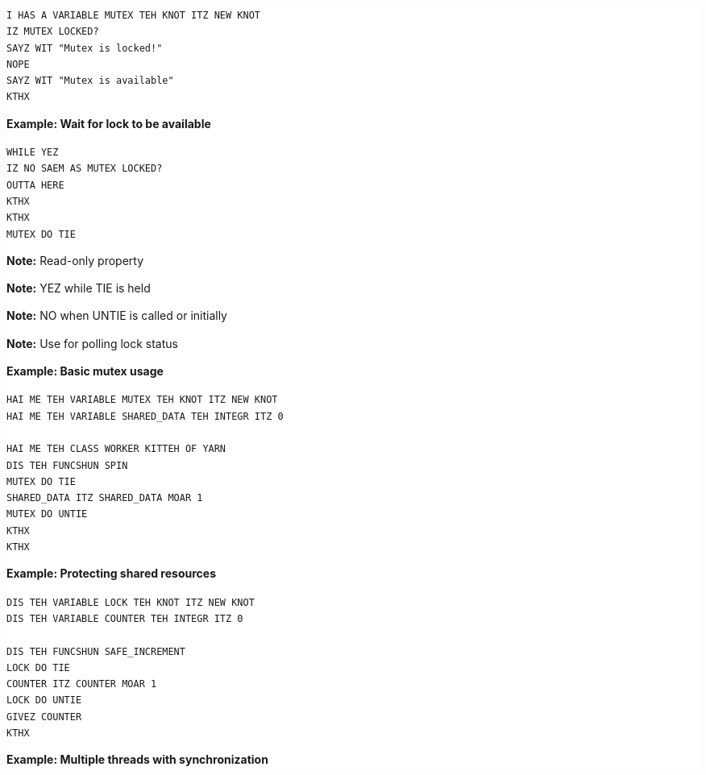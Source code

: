 ```lol
I HAS A VARIABLE MUTEX TEH KNOT ITZ NEW KNOT
IZ MUTEX LOCKED?
SAYZ WIT "Mutex is locked!"
NOPE
SAYZ WIT "Mutex is available"
KTHX
```

**Example: Wait for lock to be available**

```lol
WHILE YEZ
IZ NO SAEM AS MUTEX LOCKED?
OUTTA HERE
KTHX
KTHX
MUTEX DO TIE
```

**Note:** Read-only property

**Note:** YEZ while TIE is held

**Note:** NO when UNTIE is called or initially

**Note:** Use for polling lock status

**Example: Basic mutex usage**

```lol
HAI ME TEH VARIABLE MUTEX TEH KNOT ITZ NEW KNOT
HAI ME TEH VARIABLE SHARED_DATA TEH INTEGR ITZ 0

HAI ME TEH CLASS WORKER KITTEH OF YARN
DIS TEH FUNCSHUN SPIN
MUTEX DO TIE
SHARED_DATA ITZ SHARED_DATA MOAR 1
MUTEX DO UNTIE
KTHX
KTHX
```

**Example: Protecting shared resources**

```lol
DIS TEH VARIABLE LOCK TEH KNOT ITZ NEW KNOT
DIS TEH VARIABLE COUNTER TEH INTEGR ITZ 0

DIS TEH FUNCSHUN SAFE_INCREMENT
LOCK DO TIE
COUNTER ITZ COUNTER MOAR 1
LOCK DO UNTIE
GIVEZ COUNTER
KTHX
```

**Example: Multiple threads with synchronization**
